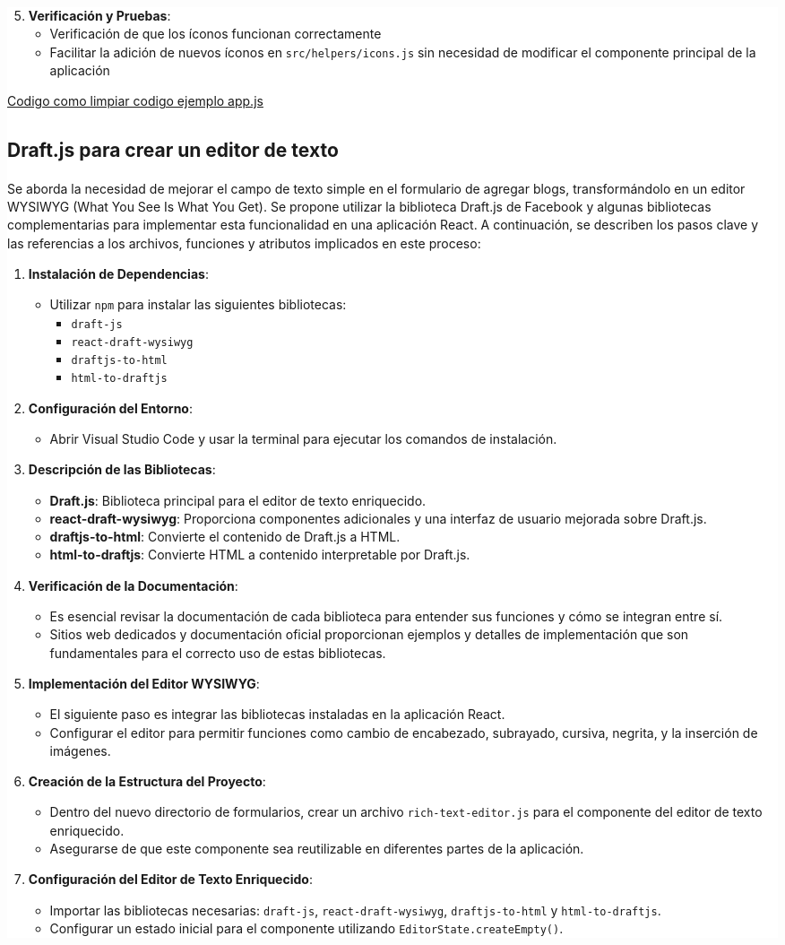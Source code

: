 5. **Verificación y Pruebas**:
   - Verificación de que los íconos funcionan correctamente
   - Facilitar la adición de nuevos íconos en `src/helpers/icons.js` sin necesidad de modificar el componente principal de la aplicación

[Codigo como limpiar codigo ejemplo app.js](https://github.com/Marimar8888/mariadelmar-alonso-portfolio/commit/fa235c3283521dd8b1c15c1e449180fafc081815)


## Draft.js para crear un editor de texto

Se aborda la necesidad de mejorar el campo de texto simple en el formulario de agregar blogs, transformándolo en un editor WYSIWYG (What You See Is What You Get). Se propone utilizar la biblioteca Draft.js de Facebook y algunas bibliotecas complementarias para implementar esta funcionalidad en una aplicación React. A continuación, se describen los pasos clave y las referencias a los archivos, funciones y atributos implicados en este proceso:

1. **Instalación de Dependencias**:
   - Utilizar `npm` para instalar las siguientes bibliotecas:
     - `draft-js`
     - `react-draft-wysiwyg`
     - `draftjs-to-html`
     - `html-to-draftjs`

2. **Configuración del Entorno**:
   - Abrir Visual Studio Code y usar la terminal para ejecutar los comandos de instalación.

3. **Descripción de las Bibliotecas**:
   - **Draft.js**: Biblioteca principal para el editor de texto enriquecido.
   - **react-draft-wysiwyg**: Proporciona componentes adicionales y una interfaz de usuario mejorada sobre Draft.js.
   - **draftjs-to-html**: Convierte el contenido de Draft.js a HTML.
   - **html-to-draftjs**: Convierte HTML a contenido interpretable por Draft.js.

4. **Verificación de la Documentación**:
   - Es esencial revisar la documentación de cada biblioteca para entender sus funciones y cómo se integran entre sí.
   - Sitios web dedicados y documentación oficial proporcionan ejemplos y detalles de implementación que son fundamentales para el correcto uso de estas bibliotecas.

5. **Implementación del Editor WYSIWYG**:
   - El siguiente paso es integrar las bibliotecas instaladas en la aplicación React.
   - Configurar el editor para permitir funciones como cambio de encabezado, subrayado, cursiva, negrita, y la inserción de imágenes.

6. **Creación de la Estructura del Proyecto**:
   - Dentro del nuevo directorio de formularios, crear un archivo `rich-text-editor.js` para el componente del editor de texto enriquecido.
   - Asegurarse de que este componente sea reutilizable en diferentes partes de la aplicación.

7. **Configuración del Editor de Texto Enriquecido**:
   - Importar las bibliotecas necesarias: `draft-js`, `react-draft-wysiwyg`, `draftjs-to-html` y `html-to-draftjs`.
   - Configurar un estado inicial para el componente utilizando `EditorState.createEmpty()`.
